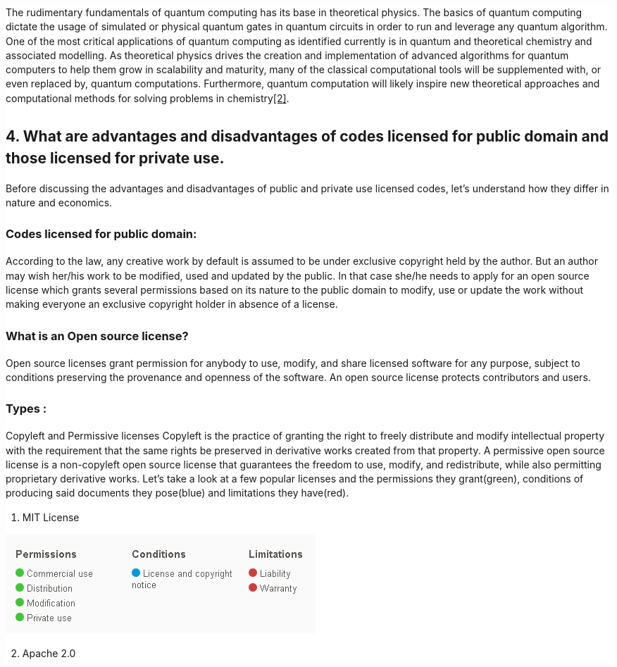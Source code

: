 

The rudimentary fundamentals of quantum computing has its base in theoretical physics. The basics of quantum computing dictate the usage of simulated or physical quantum gates in quantum circuits in order to run and leverage any quantum algorithm. One of the most critical applications of quantum computing as identified currently is in quantum and theoretical chemistry and associated modelling.
As theoretical physics drives the creation and implementation of advanced algorithms for quantum computers to help them grow in scalability and maturity, many of the classical computational tools will be supplemented with, or even replaced by, quantum computations. Furthermore, quantum computation will likely inspire new theoretical approaches and computational methods for solving problems in chemistry[[2]](https://arxiv.org/abs/1812.09976%20(2018)).

## 4. What are advantages and disadvantages of codes licensed for public domain and those licensed for private use.

Before discussing the advantages and disadvantages of public and private use licensed codes, let’s understand how they differ in nature and economics.

### Codes licensed for public domain:
According to the law, any creative work by default is assumed to be under exclusive copyright held by the author. But an author may wish her/his work to be modified, used and updated by the public. In that case she/he needs to apply for an open source license which grants several permissions based on its nature to the public domain to modify, use or update the work without making everyone an exclusive copyright holder in absence of a license.
### What is an Open source license?
Open source licenses grant permission for anybody to use, modify, and share licensed software for any purpose, subject to conditions preserving the provenance and openness of the software. An open source license protects contributors and users.
### Types :
Copyleft and Permissive licenses
Copyleft is the practice of granting the right to freely distribute and modify intellectual property with the requirement that the same rights be preserved in derivative works created from that property.
A permissive open source license is a non-copyleft open source license that guarantees the freedom to use, modify, and redistribute, while also permitting proprietary derivative works.
Let’s take a look at a few popular licenses and the permissions they grant(green), conditions of producing said documents they pose(blue) and limitations they have(red). 

1. MIT License

![CohortProject_2020](img/MITlicense.PNG)

2. Apache 2.0
